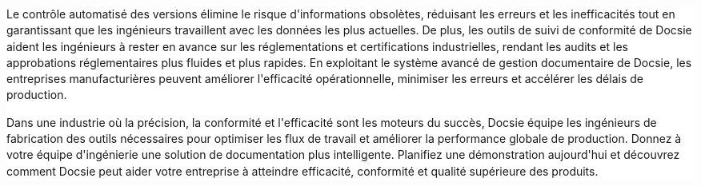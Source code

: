 Le contrôle automatisé des versions élimine le risque d'informations obsolètes, réduisant les erreurs et les inefficacités tout en garantissant que les ingénieurs travaillent avec les données les plus actuelles. De plus, les outils de suivi de conformité de Docsie aident les ingénieurs à rester en avance sur les réglementations et certifications industrielles, rendant les audits et les approbations réglementaires plus fluides et plus rapides. En exploitant le système avancé de gestion documentaire de Docsie, les entreprises manufacturières peuvent améliorer l'efficacité opérationnelle, minimiser les erreurs et accélérer les délais de production.

Dans une industrie où la précision, la conformité et l'efficacité sont les moteurs du succès, Docsie équipe les ingénieurs de fabrication des outils nécessaires pour optimiser les flux de travail et améliorer la performance globale de production. Donnez à votre équipe d'ingénierie une solution de documentation plus intelligente. Planifiez une démonstration aujourd'hui et découvrez comment Docsie peut aider votre entreprise à atteindre efficacité, conformité et qualité supérieure des produits.